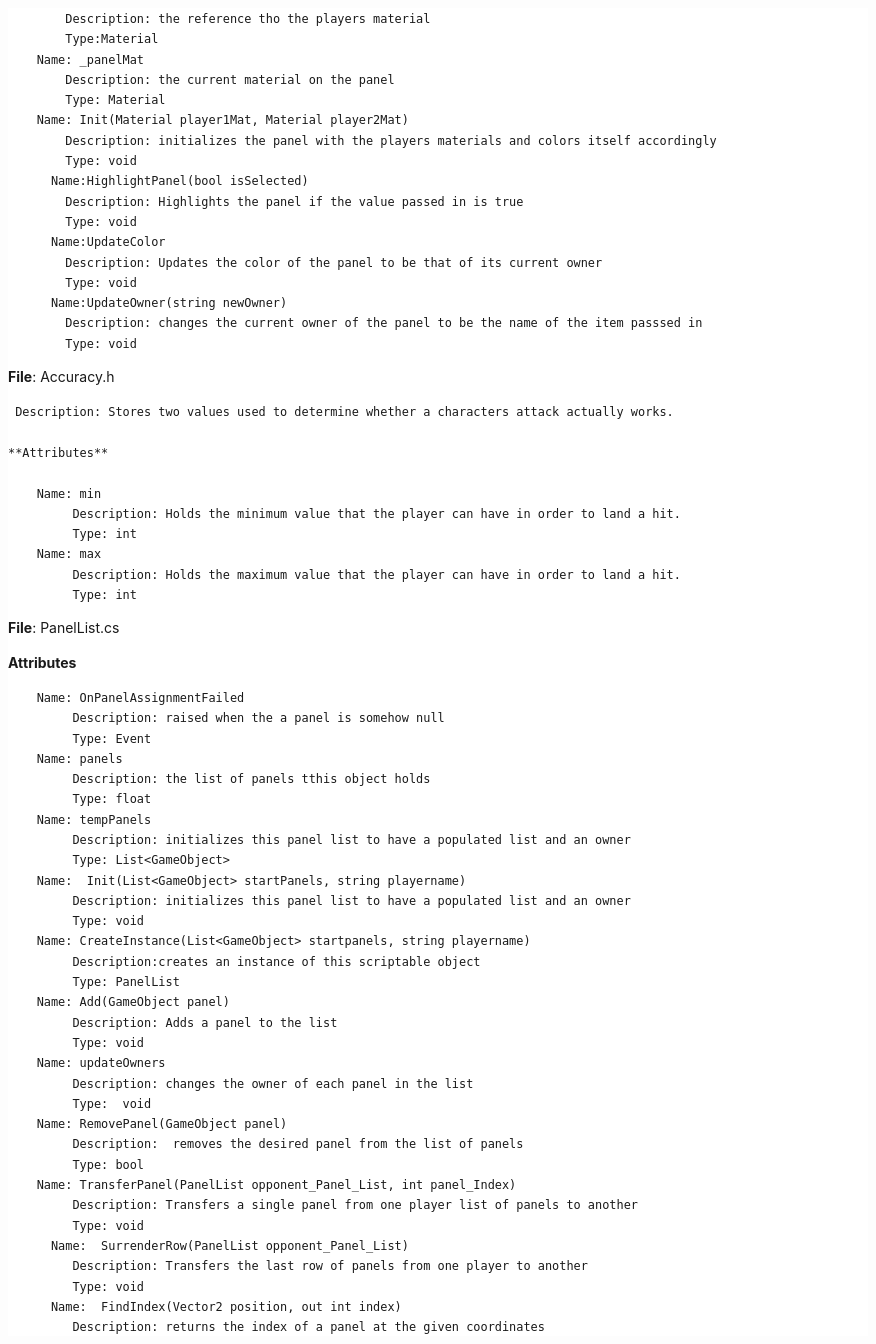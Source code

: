            Description: the reference tho the players material
            Type:Material
        Name: _panelMat
            Description: the current material on the panel
            Type: Material
        Name: Init(Material player1Mat, Material player2Mat)
            Description: initializes the panel with the players materials and colors itself accordingly
            Type: void
          Name:HighlightPanel(bool isSelected)
            Description: Highlights the panel if the value passed in is true
            Type: void
          Name:UpdateColor
            Description: Updates the color of the panel to be that of its current owner
            Type: void
          Name:UpdateOwner(string newOwner)
            Description: changes the current owner of the panel to be the name of the item passsed in
            Type: void

   **File**: Accuracy.h

     Description: Stores two values used to determine whether a characters attack actually works. 

    **Attributes**

        Name: min
             Description: Holds the minimum value that the player can have in order to land a hit.
             Type: int
        Name: max
             Description: Holds the maximum value that the player can have in order to land a hit.
             Type: int
**File**: PanelList.cs

**Attributes**

        Name: OnPanelAssignmentFailed
             Description: raised when the a panel is somehow null
             Type: Event
        Name: panels
             Description: the list of panels tthis object holds
             Type: float
        Name: tempPanels
             Description: initializes this panel list to have a populated list and an owner
             Type: List<GameObject>
        Name:  Init(List<GameObject> startPanels, string playername)
             Description: initializes this panel list to have a populated list and an owner
             Type: void
        Name: CreateInstance(List<GameObject> startpanels, string playername)
             Description:creates an instance of this scriptable object
             Type: PanelList
        Name: Add(GameObject panel)
             Description: Adds a panel to the list
             Type: void
        Name: updateOwners
             Description: changes the owner of each panel in the list
             Type:  void
        Name: RemovePanel(GameObject panel)
             Description:  removes the desired panel from the list of panels
             Type: bool
        Name: TransferPanel(PanelList opponent_Panel_List, int panel_Index)
             Description: Transfers a single panel from one player list of panels to another
             Type: void
          Name:  SurrenderRow(PanelList opponent_Panel_List)
             Description: Transfers the last row of panels from one player to another
             Type: void
          Name:  FindIndex(Vector2 position, out int index)
             Description: returns the index of a panel at the given coordinates